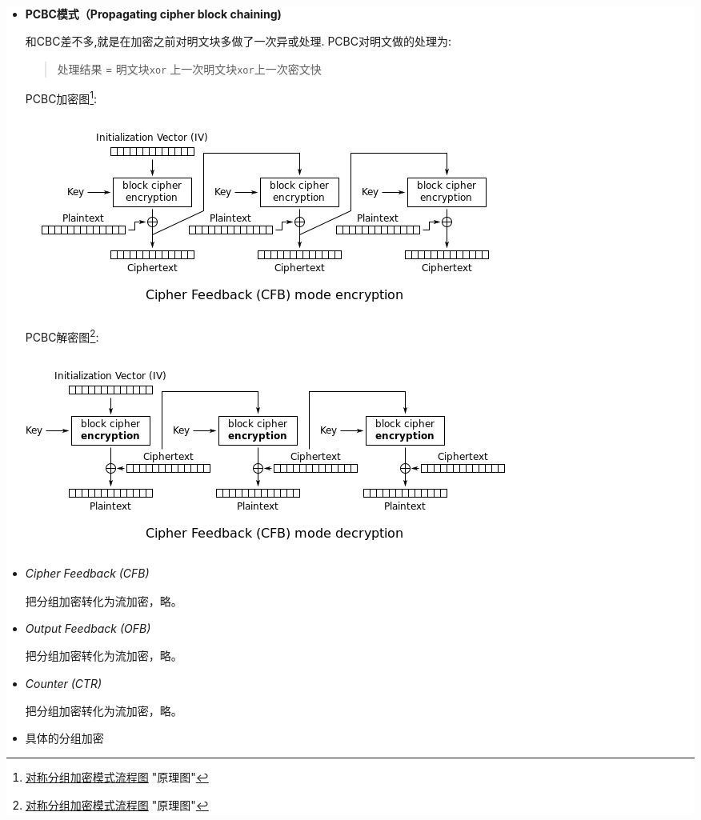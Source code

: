   
  
+ **PCBC模式（Propagating cipher block chaining)**

  和CBC差不多,就是在加密之前对明文块多做了一次异或处理. PCBC对明文做的处理为:

  >  处理结果 = 明文块`xor` 上一次明文块`xor`上一次密文快

  PCBC加密图[^3]:

  ![CFB encryption.svg](image/601px-CFB_encryption.svg.png)

  PCBC解密图[^3]:

  ![CFB decryption.svg](image/601px-CFB_decryption.svg.png)

   

  

+ *Cipher Feedback (CFB)*

  把分组加密转化为流加密，略。

+ *Output Feedback (OFB)* 

  把分组加密转化为流加密，略。

+ *Counter (CTR)* 

  把分组加密转化为流加密，略。

+ 具体的分组加密



[^1]: [TYPESOFCRYPTOGRAPHICALGORITHMS](https://www.garykessler.net/library/crypto.html#types)
[^2]: [Crypt analysis and Design of Stream Ciphers#1.2 Stream Cipher Design](https://www.esat.kuleuven.be/cosic/publications/thesis-167.pdf) "A stream cipher consists of a state update function and an output function"
[^3]: [对称分组加密模式流程图](https://en.wikipedia.org/wiki/Block_cipher_mode_of_operation) "原理图"
[^4]: [ CVE-2016-2183](https://nvd.nist.gov/vuln/detail/CVE-2016-2183) "The DES and Triple DES ciphers, as used in the TLS, SSH, and IPSec protocols and other protocols and products, have a birthday bound of approximately four billion blocks, which makes it easier for remote attackers to obtain cleartext data via a birthday attack against a long-duration encrypted session, as demonstrated by an HTTPS session using Triple DES in CBC mode, aka a "Sweet32" attack."
[^5]: [ rfc5652](https://tools.ietf.org/html/rfc5652#section-6.33) " This padding method is well defined if and only if k is less than 256"
[^6]: [ Java AES加密如何使用zero padding方式填充](https://blog.csdn.net/OrangeJack/article/details/82913804。) "但Java提供No Padding这中方式，意思是不做填充，这肯定不行，那怎么办？其实要的就是你不填充，这样我才能自己填充，我想填什么就填什么"
[^7]: [ RSA (cryptosystem#Operation)](https://en.wikipedia.org/wiki/RSA_(cryptosystem)#Operation) "The public key is represented by the integers n and e, and the private key by the integer d (although n is also used during the decryption process, so it might be considered to be a part of the private key too)."
[^8]: [SM2椭圆曲线公钥密码算法](https://www.wosign.com/SM2/SM2.htm) "密钥生成过程参考"